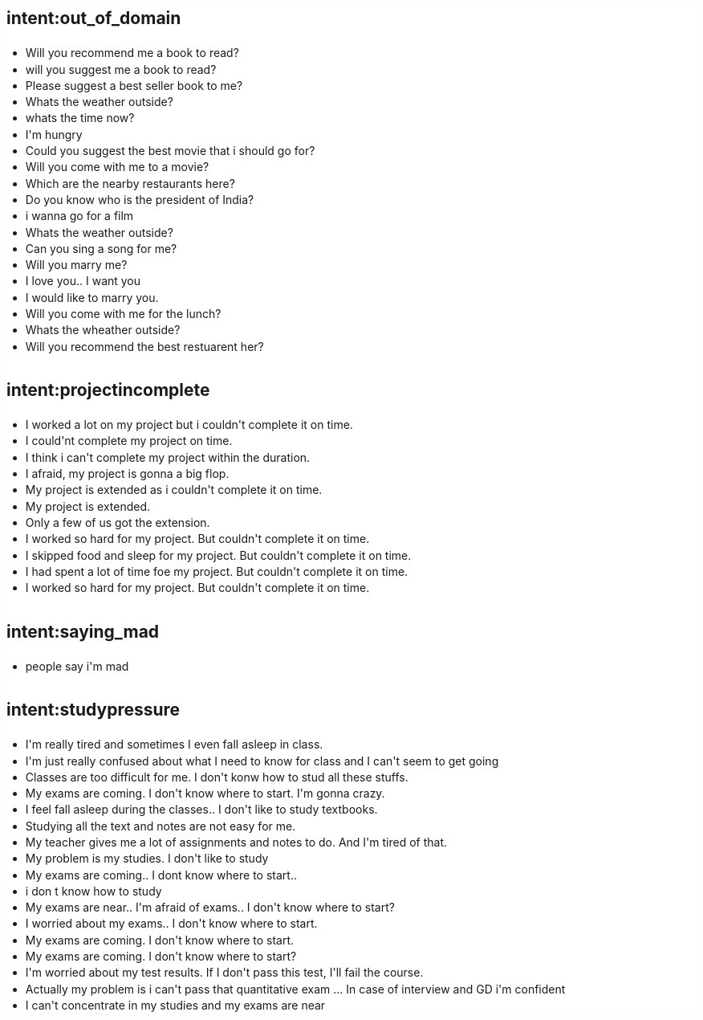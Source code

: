 ## intent:out_of_domain
- Will you recommend me a book to read?
- will you suggest me a book to read?
- Please suggest a best seller book to me?
- Whats the weather outside?
- whats the time now?
- I'm hungry
- Could you suggest the best movie that i should go for?
- Will you come with me to a movie?
- Which are the nearby restaurants here?
- Do you know who is the president of India?
- i wanna go  for a film
- Whats the weather outside?
- Can you sing a song for me?
- Will you marry me?
- I love you.. I want you
- I would like to marry you.
- Will you come with me for the lunch?
- Whats the wheather outside?
- Will you recommend the best restuarent her?

## intent:projectincomplete
- I worked a lot on my project but i couldn't complete it on time.
- I could'nt complete my project on time.
- I think i can't complete my project within the duration.
- I afraid, my project is gonna a big flop.
- My project is extended as i couldn't complete it on time.
- My project is extended.
- Only a few of us got the extension.
- I worked so hard for my project. But couldn't complete it on time.
- I skipped food and sleep for my project. But couldn't complete it on time.
- I had spent a lot of time foe my project. But couldn't complete it on time.
- I worked so hard for my project. But couldn't complete it on time.

## intent:saying_mad
- people say i'm mad

## intent:studypressure
- I'm really tired and sometimes I even fall asleep in class.
- I'm just really confused about what I need to know for class and I can't seem to get going
- Classes are too difficult for me. I don't konw how to stud all these stuffs.
- My exams are coming. I don't know where to start. I'm gonna crazy.
- I feel fall asleep during the classes.. I don't like to study textbooks.
- Studying all the text and notes are not easy for me.
- My teacher gives me a lot of assignments and notes to do. And I'm tired of that.
- My problem is my studies. I don't like to study
- My exams are coming.. I dont know where to start..
- i don t know how to study
- My exams are near..  I'm afraid of exams.. I don't know where to start?
- I worried about my exams.. I don't know where to start.
- My exams are coming. I don't know where to start.
- My exams are coming. I don't know where to start?
- I'm worried about my test results. If I don't pass this test, I'll fail the course.
- Actually my problem is i can't pass that quantitative exam ... In case of interview and GD i'm confident
- I can't concentrate in my studies and my exams are near
